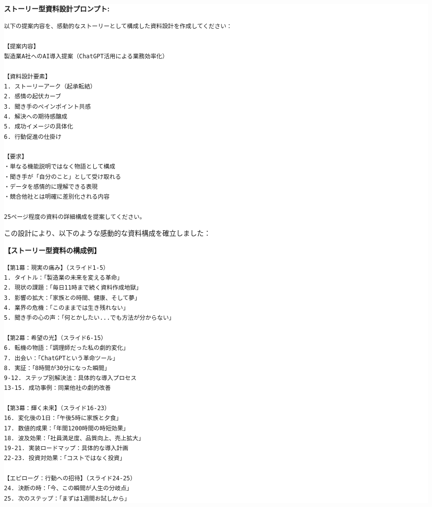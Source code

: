 **ストーリー型資料設計プロンプト:**
```
以下の提案内容を、感動的なストーリーとして構成した資料設計を作成してください：

【提案内容】
製造業A社へのAI導入提案（ChatGPT活用による業務効率化）

【資料設計要素】
1. ストーリーアーク（起承転結）
2. 感情の起伏カーブ
3. 聞き手のペインポイント共感
4. 解決への期待感醸成
5. 成功イメージの具体化
6. 行動促進の仕掛け

【要求】
・単なる機能説明ではなく物語として構成
・聞き手が「自分のこと」として受け取れる
・データを感情的に理解できる表現
・競合他社とは明確に差別化される内容

25ページ程度の資料の詳細構成を提案してください。
```

この設計により、以下のような感動的な資料構成を確立しました：

**【ストーリー型資料の構成例】**
```
【第1幕：現実の痛み】（スライド1-5）
1. タイトル：「製造業の未来を変える革命」
2. 現状の課題：「毎日11時まで続く資料作成地獄」
3. 影響の拡大：「家族との時間、健康、そして夢」
4. 業界の危機：「このままでは生き残れない」
5. 聞き手の心の声：「何とかしたい...でも方法が分からない」

【第2幕：希望の光】（スライド6-15）
6. 転機の物語：「調理師だった私の劇的変化」
7. 出会い：「ChatGPTという革命ツール」
8. 実証：「8時間が30分になった瞬間」
9-12. ステップ別解決法：具体的な導入プロセス
13-15. 成功事例：同業他社の劇的改善

【第3幕：輝く未来】（スライド16-23）
16. 変化後の1日：「午後5時に家族と夕食」
17. 数値的成果：「年間1200時間の時短効果」
18. 波及効果：「社員満足度、品質向上、売上拡大」
19-21. 実装ロードマップ：具体的な導入計画
22-23. 投資対効果：「コストではなく投資」

【エピローグ：行動への招待】（スライド24-25）
24. 決断の時：「今、この瞬間が人生の分岐点」
25. 次のステップ：「まずは1週間お試しから」
```
